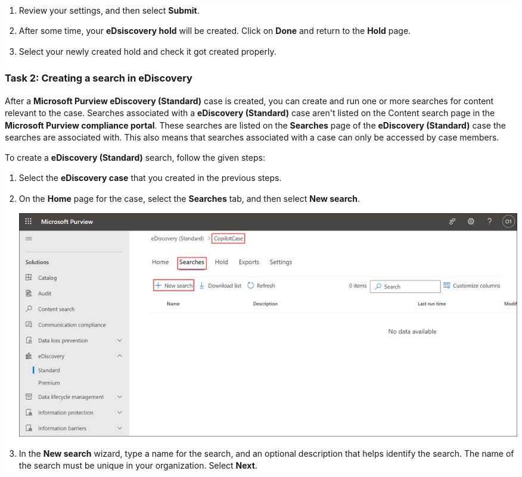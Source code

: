 1. Review your settings, and then select **Submit**.

1. After some time, your **eDsiscovery hold** will be created. Click on **Done** and return to the **Hold** page.

1. Select your newly created hold and check it got created properly.

### Task 2: Creating a search in eDiscovery

After a **Microsoft Purview eDiscovery (Standard)** case is created, you can create and run one or more searches for content relevant to the case. Searches associated with a **eDiscovery (Standard)** case aren't listed on the Content search page in the **Microsoft Purview compliance portal**. These searches are listed on the **Searches** page of the **eDiscovery (Standard)** case the searches are associated with. This also means that searches associated with a case can only be accessed by case members.

To create a **eDiscovery (Standard)** search, follow the given steps:

1. Select the **eDiscovery case** that you created in the previous steps.

1. On the **Home** page for the case, select the **Searches** tab, and then select **New search**.

    ![](./media/ediscovery-search-create.png)

1. In the **New search** wizard, type a name for the search, and an optional description that helps identify the search. The name of the search must be unique in your organization. Select **Next**.
